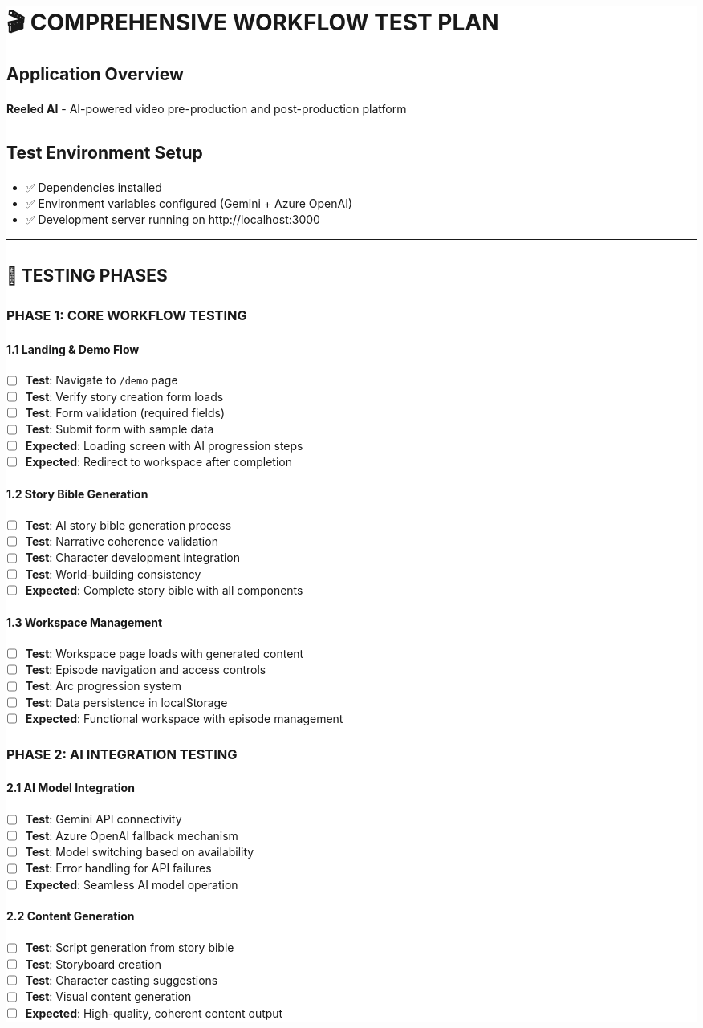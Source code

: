 # 🎬 COMPREHENSIVE WORKFLOW TEST PLAN

## **Application Overview**
**Reeled AI** - AI-powered video pre-production and post-production platform

## **Test Environment Setup**
- ✅ Dependencies installed
- ✅ Environment variables configured (Gemini + Azure OpenAI)
- ✅ Development server running on http://localhost:3000

---

## **🧪 TESTING PHASES**

### **PHASE 1: CORE WORKFLOW TESTING**

#### **1.1 Landing & Demo Flow**
- [ ] **Test**: Navigate to `/demo` page
- [ ] **Test**: Verify story creation form loads
- [ ] **Test**: Form validation (required fields)
- [ ] **Test**: Submit form with sample data
- [ ] **Expected**: Loading screen with AI progression steps
- [ ] **Expected**: Redirect to workspace after completion

#### **1.2 Story Bible Generation**
- [ ] **Test**: AI story bible generation process
- [ ] **Test**: Narrative coherence validation
- [ ] **Test**: Character development integration
- [ ] **Test**: World-building consistency
- [ ] **Expected**: Complete story bible with all components

#### **1.3 Workspace Management**
- [ ] **Test**: Workspace page loads with generated content
- [ ] **Test**: Episode navigation and access controls
- [ ] **Test**: Arc progression system
- [ ] **Test**: Data persistence in localStorage
- [ ] **Expected**: Functional workspace with episode management

### **PHASE 2: AI INTEGRATION TESTING**

#### **2.1 AI Model Integration**
- [ ] **Test**: Gemini API connectivity
- [ ] **Test**: Azure OpenAI fallback mechanism
- [ ] **Test**: Model switching based on availability
- [ ] **Test**: Error handling for API failures
- [ ] **Expected**: Seamless AI model operation

#### **2.2 Content Generation**
- [ ] **Test**: Script generation from story bible
- [ ] **Test**: Storyboard creation
- [ ] **Test**: Character casting suggestions
- [ ] **Test**: Visual content generation
- [ ] **Expected**: High-quality, coherent content output
